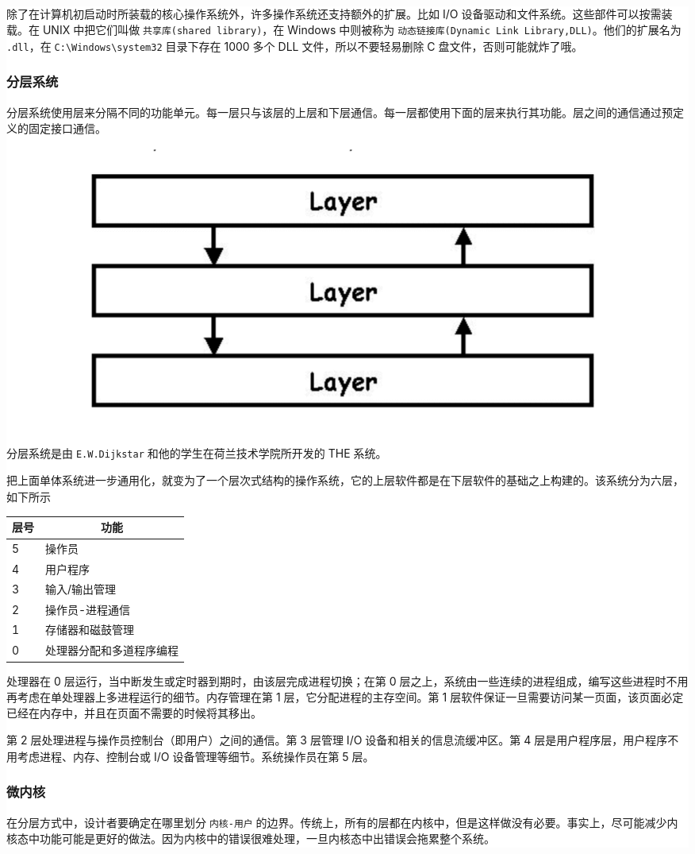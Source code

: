 除了在计算机初启动时所装载的核心操作系统外，许多操作系统还支持额外的扩展。比如 I/O 设备驱动和文件系统。这些部件可以按需装载。在 UNIX 中把它们叫做 `共享库(shared library)`，在 Windows 中则被称为 `动态链接库(Dynamic Link Library,DLL)`。他们的扩展名为 `.dll`，在 `C:\Windows\system32` 目录下存在 1000 多个 DLL 文件，所以不要轻易删除 C 盘文件，否则可能就炸了哦。

### 分层系统

分层系统使用层来分隔不同的功能单元。每一层只与该层的上层和下层通信。每一层都使用下面的层来执行其功能。层之间的通信通过预定义的固定接口通信。

![](img/196d36b043d6a4e3e30028de41471749.png)

分层系统是由 `E.W.Dijkstar` 和他的学生在荷兰技术学院所开发的 THE 系统。

把上面单体系统进一步通用化，就变为了一个层次式结构的操作系统，它的上层软件都是在下层软件的基础之上构建的。该系统分为六层，如下所示

| 层号 | 功能 |
| --- | --- |
| 5 | 操作员 |
| 4 | 用户程序 |
| 3 | 输入/输出管理 |
| 2 | 操作员-进程通信 |
| 1 | 存储器和磁鼓管理 |
| 0 | 处理器分配和多道程序编程 |

处理器在 0 层运行，当中断发生或定时器到期时，由该层完成进程切换；在第 0 层之上，系统由一些连续的进程组成，编写这些进程时不用再考虑在单处理器上多进程运行的细节。内存管理在第 1 层，它分配进程的主存空间。第 1 层软件保证一旦需要访问某一页面，该页面必定已经在内存中，并且在页面不需要的时候将其移出。

第 2 层处理进程与操作员控制台（即用户）之间的通信。第 3 层管理 I/O 设备和相关的信息流缓冲区。第 4 层是用户程序层，用户程序不用考虑进程、内存、控制台或 I/O 设备管理等细节。系统操作员在第 5 层。

### 微内核

在分层方式中，设计者要确定在哪里划分 `内核-用户` 的边界。传统上，所有的层都在内核中，但是这样做没有必要。事实上，尽可能减少内核态中功能可能是更好的做法。因为内核中的错误很难处理，一旦内核态中出错误会拖累整个系统。
